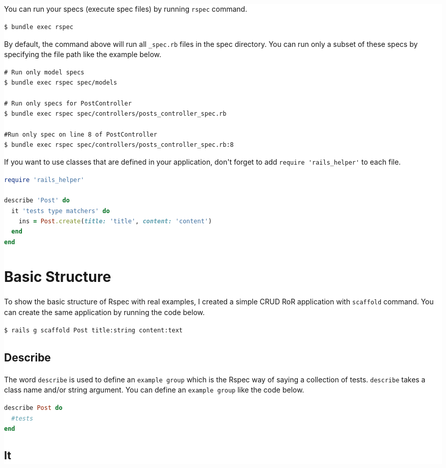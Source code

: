 You can run your specs (execute spec files) by running `rspec` command.

```console
$ bundle exec rspec
```

By default, the command above will run all `_spec.rb` files in the spec directory.
You can run only a subset of these specs by specifying the file path like the example below.

```console
# Run only model specs
$ bundle exec rspec spec/models

# Run only specs for PostController
$ bundle exec rspec spec/controllers/posts_controller_spec.rb

#Run only spec on line 8 of PostController
$ bundle exec rspec spec/controllers/posts_controller_spec.rb:8
```

If you want to use classes that are defined in your application, don't forget to add `require 'rails_helper'` to each file.

```Ruby
require 'rails_helper'

describe 'Post' do
  it 'tests type matchers' do
    ins = Post.create(title: 'title', content: 'content')
  end
end
```

# Basic Structure

To show the basic structure of Rspec with real examples, I created a simple CRUD RoR application with `scaffold` command. You can create the same application by running the code below.

```console
$ rails g scaffold Post title:string content:text
```

## Describe

The word `describe` is used to define an `example group` which is the Rspec way of saying a collection of tests. `describe` takes a class name and/or string argument. You can define an `example group` like the code below.

```Ruby
describe Post do
  #tests
end
```

## It
